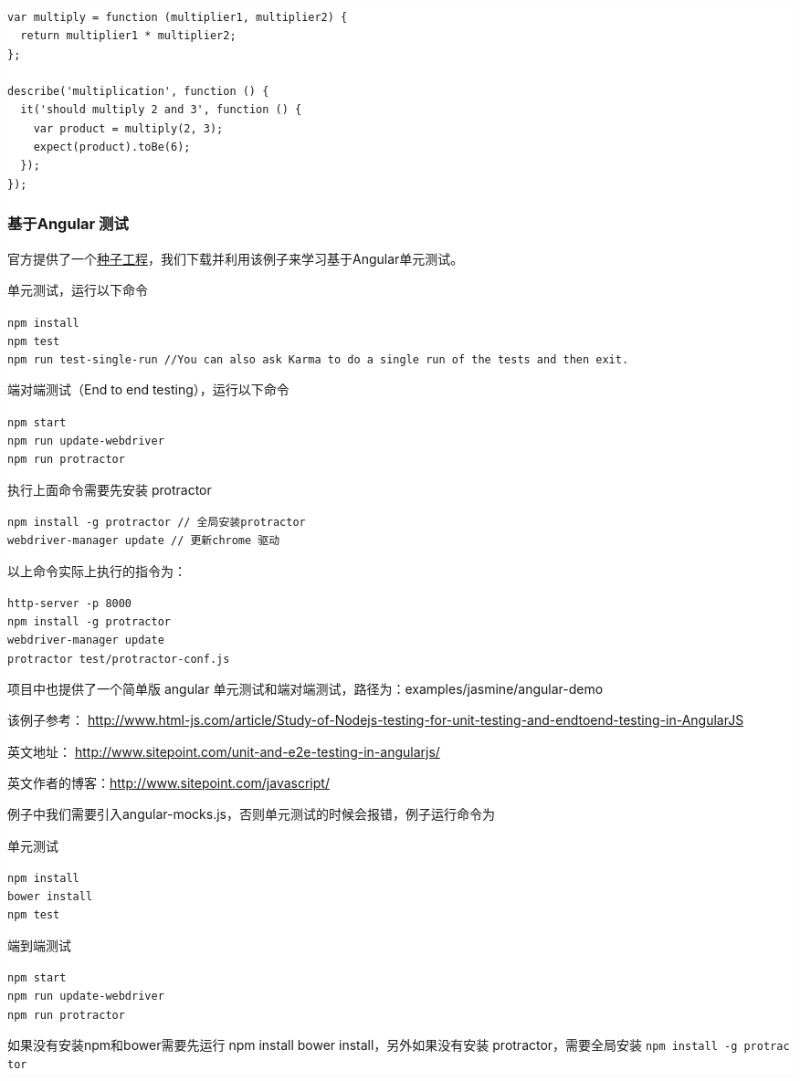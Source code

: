 ```
var multiply = function (multiplier1, multiplier2) {
  return multiplier1 * multiplier2;
};

describe('multiplication', function () {
  it('should multiply 2 and 3', function () {
    var product = multiply(2, 3);
    expect(product).toBe(6);
  });
});
```

### 基于Angular 测试

官方提供了一个[种子工程](https://github.com/angular/angular-seed)，我们下载并利用该例子来学习基于Angular单元测试。

单元测试，运行以下命令
```
npm install
npm test
npm run test-single-run //You can also ask Karma to do a single run of the tests and then exit.
```
端对端测试（End to end testing），运行以下命令
```
npm start
npm run update-webdriver 
npm run protractor
```

执行上面命令需要先安装 protractor 
```
npm install -g protractor // 全局安装protractor
webdriver-manager update // 更新chrome 驱动
```

以上命令实际上执行的指令为：
```
http-server -p 8000
npm install -g protractor
webdriver-manager update
protractor test/protractor-conf.js
```

项目中也提供了一个简单版 angular 单元测试和端对端测试，路径为：examples/jasmine/angular-demo

该例子参考： http://www.html-js.com/article/Study-of-Nodejs-testing-for-unit-testing-and-endtoend-testing-in-AngularJS

英文地址： http://www.sitepoint.com/unit-and-e2e-testing-in-angularjs/

英文作者的博客：http://www.sitepoint.com/javascript/

例子中我们需要引入angular-mocks.js，否则单元测试的时候会报错，例子运行命令为

单元测试
```
npm install
bower install
npm test
```
端到端测试
```
npm start
npm run update-webdriver
npm run protractor
```
如果没有安装npm和bower需要先运行 npm install bower install，另外如果没有安装 protractor，需要全局安装 `npm install -g protractor`

